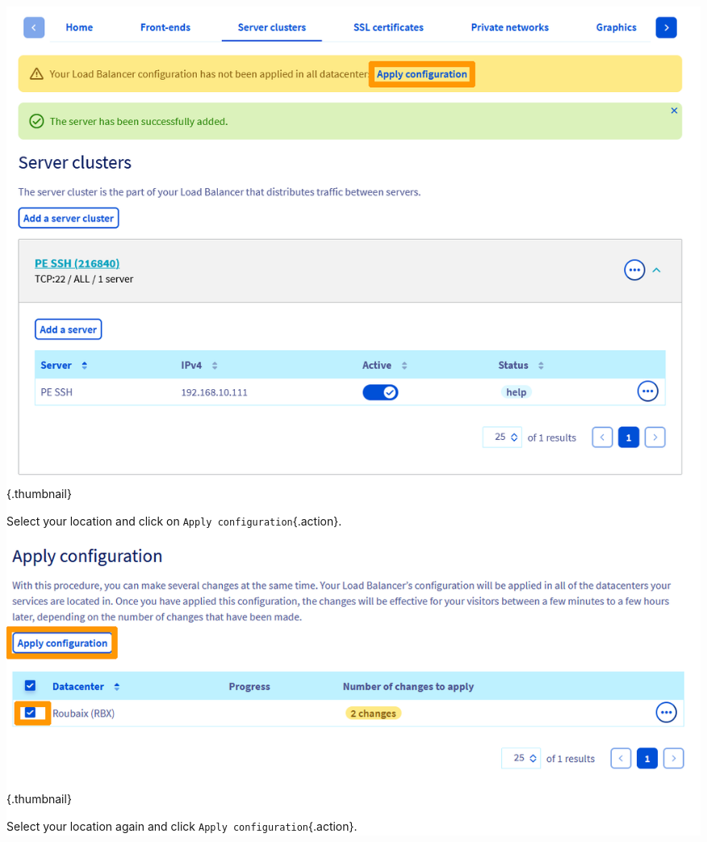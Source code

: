 ![01 Add ssh PE on Load Balancer 06](images/01-add-pe-ssh-on-loadbalancer06.png){.thumbnail}

Select your location and click on `Apply configuration`{.action}.

![01 Add ssh PE on Load Balancer 07](images/01-add-pe-ssh-on-loadbalancer07.png){.thumbnail}

Select your location again and click `Apply configuration`{.action}.
